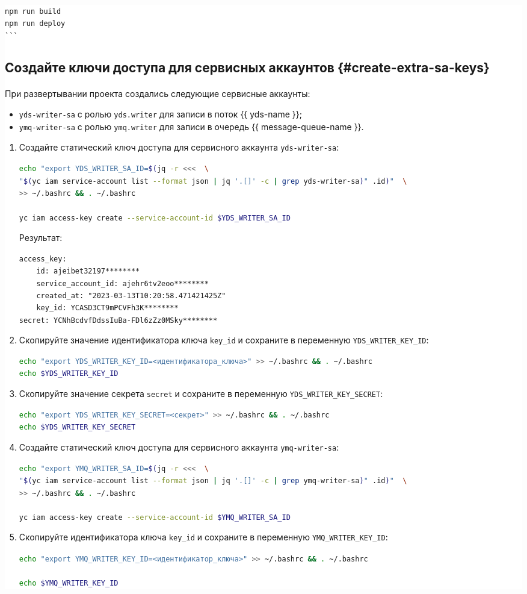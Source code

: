     npm run build
    npm run deploy
    ```

## Создайте ключи доступа для сервисных аккаунтов {#create-extra-sa-keys}

При развертывании проекта создались следующие сервисные аккаунты:
* `yds-writer-sa` с ролью `yds.writer` для записи в поток {{ yds-name }};
* `ymq-writer-sa` с ролью `ymq.writer` для записи в очередь {{ message-queue-name }}.

1. Создайте статический ключ доступа для сервисного аккаунта `yds-writer-sa`:

   ```bash
   echo "export YDS_WRITER_SA_ID=$(jq -r <<<  \
   "$(yc iam service-account list --format json | jq '.[]' -c | grep yds-writer-sa)" .id)"  \
   >> ~/.bashrc && . ~/.bashrc
   
   yc iam access-key create --service-account-id $YDS_WRITER_SA_ID
   ```

   Результат:
   
   ```text
   access_key:
       id: ajeibet32197********
       service_account_id: ajehr6tv2eoo********
       created_at: "2023-03-13T10:20:58.471421425Z"
       key_id: YCASD3CT9mPCVFh3K********
   secret: YCNhBcdvfDdssIuBa-FDl6zZz0MSky********
   ```

1. Скопируйте значение идентификатора ключа `key_id` и сохраните в переменную `YDS_WRITER_KEY_ID`:

   ```bash
   echo "export YDS_WRITER_KEY_ID=<идентификатора_ключа>" >> ~/.bashrc && . ~/.bashrc
   echo $YDS_WRITER_KEY_ID
   ```
1. Скопируйте значение секрета `secret` и сохраните в переменную `YDS_WRITER_KEY_SECRET`:

   ```bash
   echo "export YDS_WRITER_KEY_SECRET=<секрет>" >> ~/.bashrc && . ~/.bashrc
   echo $YDS_WRITER_KEY_SECRET
   ```

1. Создайте статический ключ доступа для сервисного аккаунта `ymq-writer-sa`:

   ```bash
   echo "export YMQ_WRITER_SA_ID=$(jq -r <<<  \
   "$(yc iam service-account list --format json | jq '.[]' -c | grep ymq-writer-sa)" .id)"  \
   >> ~/.bashrc && . ~/.bashrc
   
   yc iam access-key create --service-account-id $YMQ_WRITER_SA_ID
   ```

1. Скопируйте идентификатора ключа `key_id` и сохраните в переменную `YMQ_WRITER_KEY_ID`:

   ```bash
   echo "export YMQ_WRITER_KEY_ID=<идентификатор_ключа>" >> ~/.bashrc && . ~/.bashrc

   echo $YMQ_WRITER_KEY_ID
   ```
